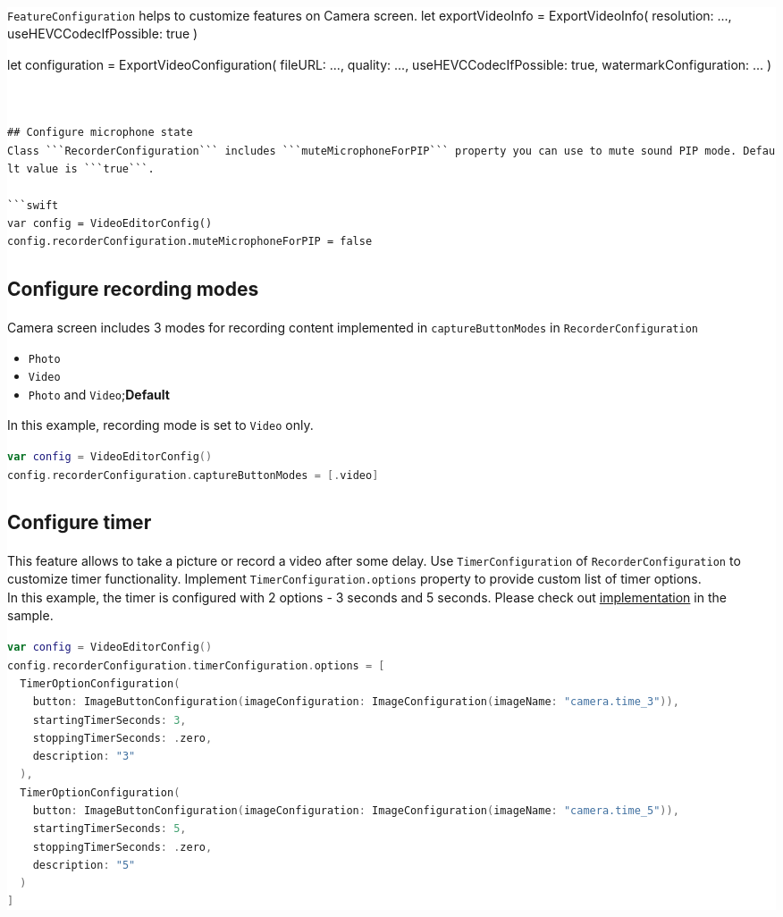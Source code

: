 ```FeatureConfiguration``` helps to customize features on Camera screen.
  let exportVideoInfo = ExportVideoInfo(
    resolution: ...,
    useHEVCCodecIfPossible: true
  )

  let configuration = ExportVideoConfiguration(
    fileURL: ...,
    quality: ...,
    useHEVCCodecIfPossible: true,
    watermarkConfiguration: ...
  )
```


## Configure microphone state
Class ```RecorderConfiguration``` includes ```muteMicrophoneForPIP``` property you can use to mute sound PIP mode. Default value is ```true```.

```swift
var config = VideoEditorConfig()
config.recorderConfiguration.muteMicrophoneForPIP = false
```

## Configure recording modes
Camera screen includes 3 modes for recording content implemented in ```captureButtonModes``` in ```RecorderConfiguration```
- ```Photo```
- ```Video```
- ```Photo``` and ```Video```;**Default**

In this example, recording mode is set to ```Video``` only.
```swift
var config = VideoEditorConfig()
config.recorderConfiguration.captureButtonModes = [.video]
```

## Configure timer
This feature allows to take a picture or record a video after some delay.
Use ```TimerConfiguration``` of ```RecorderConfiguration``` to customize timer functionality.
Implement ```TimerConfiguration.options``` property to provide custom list of timer options.  
In this example, the timer is configured with 2 options - 3 seconds and 5 seconds.
Please check out [implementation](../Example/Example/VideoEditorModule.swift#L1000) in the sample.
```swift
var config = VideoEditorConfig()
config.recorderConfiguration.timerConfiguration.options = [
  TimerOptionConfiguration(
    button: ImageButtonConfiguration(imageConfiguration: ImageConfiguration(imageName: "camera.time_3")),
    startingTimerSeconds: 3,
    stoppingTimerSeconds: .zero,
    description: "3"
  ),
  TimerOptionConfiguration(
    button: ImageButtonConfiguration(imageConfiguration: ImageConfiguration(imageName: "camera.time_5")),
    startingTimerSeconds: 5,
    stoppingTimerSeconds: .zero,
    description: "5"
  )
]
```
